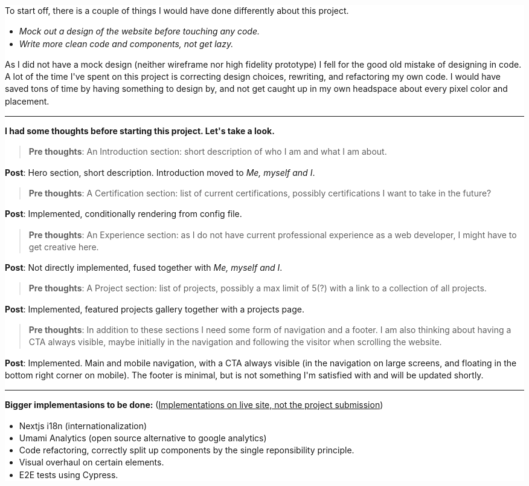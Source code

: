 To start off, there is a couple of things I would have done differently about
this project.

- _Mock out a design of the website before touching any code._
- _Write more clean code and components, not get lazy._

As I did not have a mock design (neither wireframe nor high fidelity prototype)
I fell for the good old mistake of designing in code. A lot of the time I've
spent on this project is correcting design choices, rewriting, and refactoring
my own code. I would have saved tons of time by having something to design by,
and not get caught up in my own headspace about every pixel color and placement.

---

**I had some thoughts before starting this project. Let's take a look.**

> **Pre thoughts**: An Introduction section: short description of who I am and
> what I am about.

**Post**: Hero section, short description. Introduction moved to _Me, myself and
I_.

> **Pre thoughts**: A Certification section: list of current certifications,
> possibly certifications I want to take in the future?

**Post**: Implemented, conditionally rendering from config file.

> **Pre thoughts**: An Experience section: as I do not have current professional
> experience as a web developer, I might have to get creative here.

**Post**: Not directly implemented, fused together with _Me, myself and I_.

> **Pre thoughts**: A Project section: list of projects, possibly a max limit of
> 5(?) with a link to a collection of all projects.

**Post**: Implemented, featured projects gallery together with a projects page.

> **Pre thoughts**: In addition to these sections I need some form of navigation
> and a footer. I am also thinking about having a CTA always visible, maybe
> initially in the navigation and following the visitor when scrolling the
> website.

**Post**: Implemented. Main and mobile navigation, with a CTA always visible (in
the navigation on large screens, and floating in the bottom right corner on
mobile). The footer is minimal, but is not something I'm satisfied with and will
be updated shortly.

---

**Bigger implementasions to be done:**
([Implementations on live site, not the project submission](https://github.com/replace-with-github-link))

- Nextjs i18n (internationalization)
- Umami Analytics (open source alternative to google analytics)
- Code refactoring, correctly split up components by the single reponsibility
  principle.
- Visual overhaul on certain elements.
- E2E tests using Cypress.
